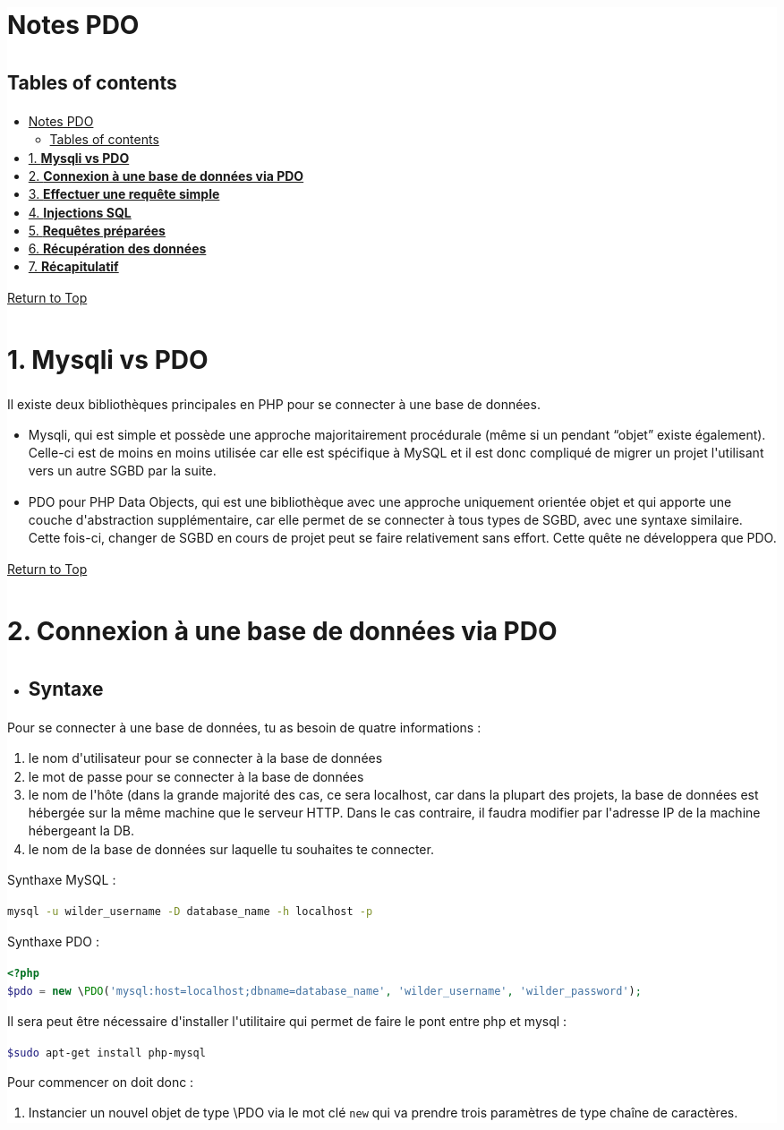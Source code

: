 # Notes PDO

## Tables of contents


- [Notes PDO](#notes-pdo)
  - [Tables of contents](#tables-of-contents)
- [1. **Mysqli vs PDO**](#1-mysqli-vs-pdo)
- [2. **Connexion à une base de données via PDO**](#2-connexion-à-une-base-de-données-via-pdo)
- [3. **Effectuer une requête simple**](#3-effectuer-une-requête-simple)
- [4. **Injections SQL**](#4-injections-sql)
- [5. **Requêtes préparées**](#5-requêtes-préparées)
- [6. **Récupération des données**](#6-récupération-des-données)
- [7. **Récapitulatif**](#7-récapitulatif)



[Return to Top](#notes-pdo)
# 1. **Mysqli vs PDO**

Il existe deux bibliothèques principales en PHP pour se connecter à une base de données.

- Mysqli, qui est simple et possède une approche majoritairement procédurale (même si un pendant “objet” existe également). Celle-ci est de moins en moins utilisée car elle est spécifique à MySQL et il est donc compliqué de migrer un projet l'utilisant vers un autre SGBD par la suite.

- PDO pour PHP Data Objects, qui est une bibliothèque avec une approche uniquement orientée objet et qui apporte une couche d'abstraction supplémentaire, car elle permet de se connecter à tous types de SGBD, avec une syntaxe similaire. Cette fois-ci, changer de SGBD en cours de projet peut se faire relativement sans effort.
Cette quête ne développera que PDO.

[Return to Top](#notes-pdo)
# 2. **Connexion à une base de données via PDO**

* ## Syntaxe
Pour se connecter à une base de données, tu as besoin de quatre informations :

1. le nom d'utilisateur pour se connecter à la base de données
2. le mot de passe pour se connecter à la base de données
3. le nom de l'hôte (dans la grande majorité des cas, ce sera localhost, car dans la plupart des projets, la base de données est hébergée sur la même machine que le serveur HTTP. Dans le cas contraire, il faudra modifier par l'adresse IP de la machine hébergeant la DB.
4. le nom de la base de données sur laquelle tu souhaites te connecter.

Synthaxe MySQL :
``` sh
mysql -u wilder_username -D database_name -h localhost -p
```


Synthaxe PDO :
``` php
<?php
$pdo = new \PDO('mysql:host=localhost;dbname=database_name', 'wilder_username', 'wilder_password');
```
Il sera peut être nécessaire d'installer l'utilitaire qui permet de faire le pont entre php et mysql :
``` sh
$sudo apt-get install php-mysql
```
Pour commencer on doit donc :
1. Instancier un nouvel objet de type \PDO via le mot clé `new` qui va prendre trois paramètres de type chaîne de caractères.
